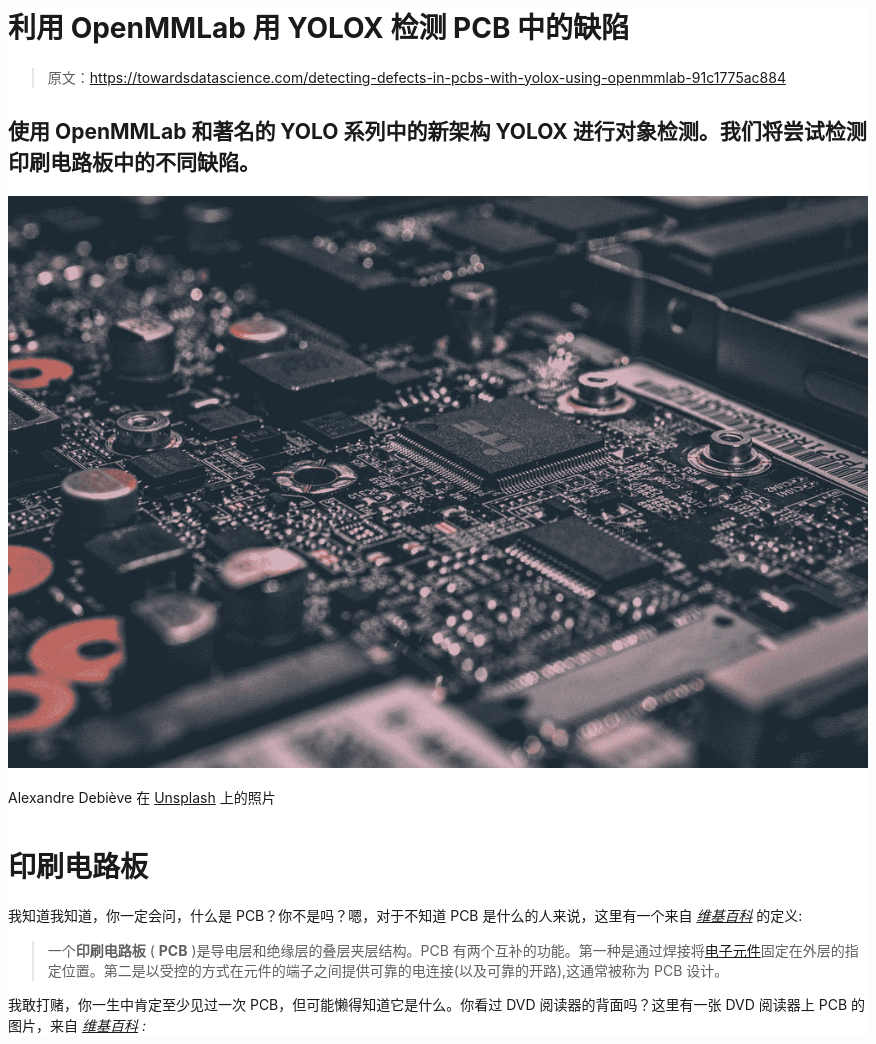 # 利用 OpenMMLab 用 YOLOX 检测 PCB 中的缺陷

> 原文：<https://towardsdatascience.com/detecting-defects-in-pcbs-with-yolox-using-openmmlab-91c1775ac884>

## 使用 OpenMMLab 和著名的 YOLO 系列中的新架构 YOLOX 进行对象检测。我们将尝试检测印刷电路板中的不同缺陷。

![](img/e6508dbc6d1c3db81119851d63532749.png)

Alexandre Debiève 在 [Unsplash](https://unsplash.com?utm_source=medium&utm_medium=referral) 上的照片

# 印刷电路板

我知道我知道，你一定会问，什么是 PCB？你不是吗？嗯，对于不知道 PCB 是什么的人来说，这里有一个来自 [*维基百科*](https://en.wikipedia.org/wiki/Printed_circuit_board) 的定义:

> 一个**印刷电路板** ( **PCB** )是导电层和绝缘层的叠层夹层结构。PCB 有两个互补的功能。第一种是通过焊接将[电子元件](https://en.wikipedia.org/wiki/Electronic_component)固定在外层的指定位置。第二是以受控的方式在元件的端子之间提供可靠的电连接(以及可靠的开路),这通常被称为 PCB 设计。

我敢打赌，你一生中肯定至少见过一次 PCB，但可能懒得知道它是什么。你看过 DVD 阅读器的背面吗？这里有一张 DVD 阅读器上 PCB 的图片，来自 [*维基百科*](https://en.wikipedia.org/wiki/File:SEG_DVD_430_-_Printed_circuit_board-4276.jpg) *:*
